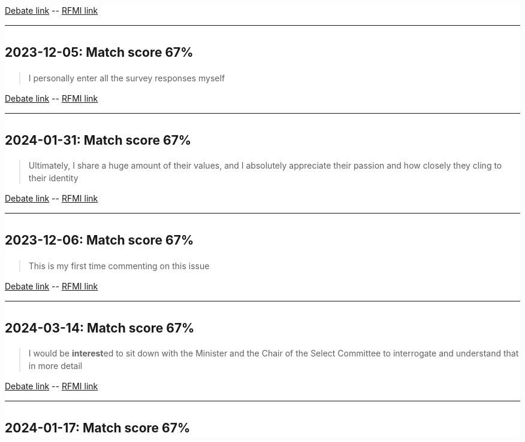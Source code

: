 [Debate link](https://www.theyworkforyou.com/debates/?id=2024-03-14d.500.0)  --  [RFMI link](https://www.theyworkforyou.com/mp/25811/register)


---



## 2023-12-05: Match score 67%

>I personally enter all the survey responses myself

[Debate link](https://www.theyworkforyou.com/debates/?id=2023-12-05a.266.1)  --  [RFMI link](https://www.theyworkforyou.com/mp/25811/register)


---



## 2024-01-31: Match score 67%

>Ultimately, I share a huge amount of their values, and I absolutely appreciate their passion and how closely they cling to their identity

[Debate link](https://www.theyworkforyou.com/debates/?id=2024-01-31d.890.1)  --  [RFMI link](https://www.theyworkforyou.com/mp/25811/register)


---



## 2023-12-06: Match score 67%

>This is my first time commenting on this issue

[Debate link](https://www.theyworkforyou.com/debates/?id=2023-12-06b.373.0)  --  [RFMI link](https://www.theyworkforyou.com/mp/25811/register)


---



## 2024-03-14: Match score 67%

>I would be **interest**ed to sit down with the Minister and the Chair of the Select Committee to interrogate and understand that in more detail

[Debate link](https://www.theyworkforyou.com/debates/?id=2024-03-14d.500.0)  --  [RFMI link](https://www.theyworkforyou.com/mp/25811/register)


---



## 2024-01-17: Match score 67%

